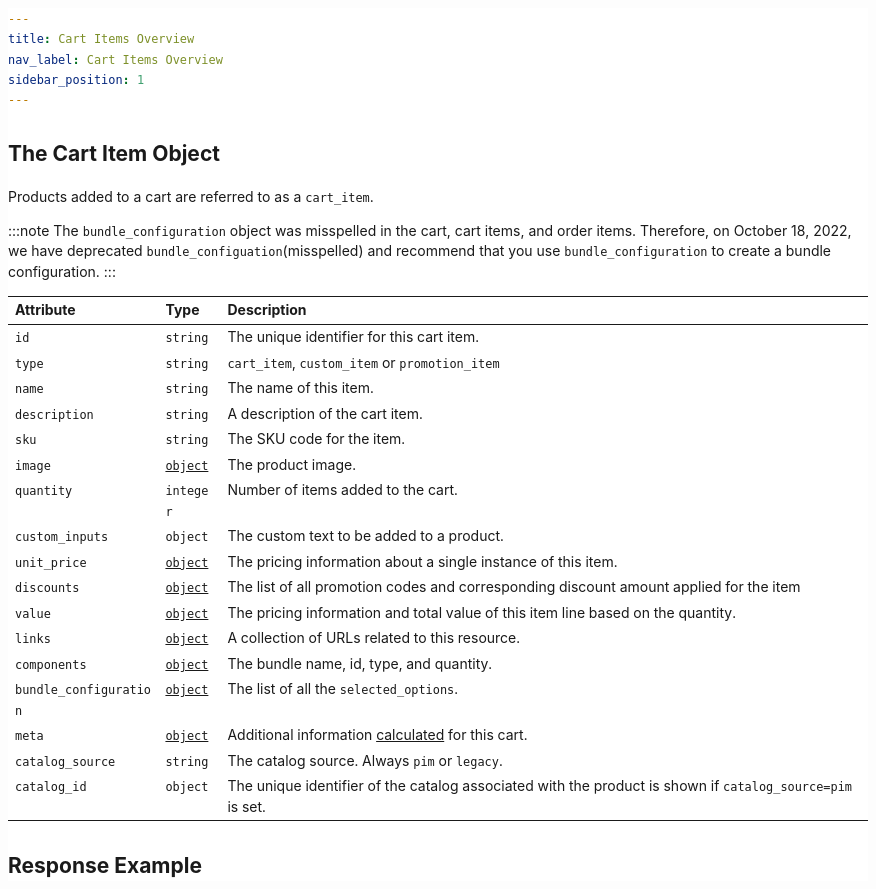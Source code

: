 ```yaml
---
title: Cart Items Overview
nav_label: Cart Items Overview
sidebar_position: 1
---
```


## The Cart Item Object

Products added to a cart are referred to as a `cart_item`.

:::note
The `bundle_configuration` object was misspelled in the cart, cart items, and order items. Therefore, on October 18, 2022, we have deprecated `bundle_configuation`(misspelled) and recommend that you use `bundle_configuration` to create a bundle configuration.
:::


| Attribute | Type | Description |
| :--- | :--- | :--- |
| `id` | `string` | The unique identifier for this cart item. |
| `type` | `string` | `cart_item`, `custom_item` or `promotion_item` |
| `name` | `string` | The name of this item. |
| `description` | `string` | A description of the cart item. |
| `sku` | `string` | The SKU code for the item. |
| `image` | [`object`](#the-cart-item-image-object) | The product image. |
| `quantity` | `integer` | Number of items added to the cart. |
| `custom_inputs` | `object` | The custom text to be added to a product. |
| `unit_price` | [`object`](#the-cart-item-unit_price-object) | The pricing information about a single instance of this item. |
| `discounts` | [`object`](#the-cart-item-discounts-object) | The list of all promotion codes and corresponding discount amount applied for the item |
| `value` | [`object`](#the-cart-item-value-object) | The pricing information and total value of this item line based on the quantity. |
| `links` | [`object`](#the-cart-item-links-object) | A collection of URLs related to this resource. |
| `components` | [`object`](#the-cart-item-components-object) | The bundle name, id, type, and quantity. |
| `bundle_configuration` | [`object`](#the-cart-item-bundle_configuration-object) | The list of all the `selected_options`. |
| `meta` | [`object`](#the-cart-item-meta-object) | Additional information [calculated](/docs/api/settings/settings-introduction#calculation-method) for this cart. |
| `catalog_source` | `string` | The catalog source. Always `pim` or `legacy`. |
| `catalog_id` | `object` | The unique identifier of the catalog associated with the product is shown if `catalog_source=pim` is set. |

## Response Example
